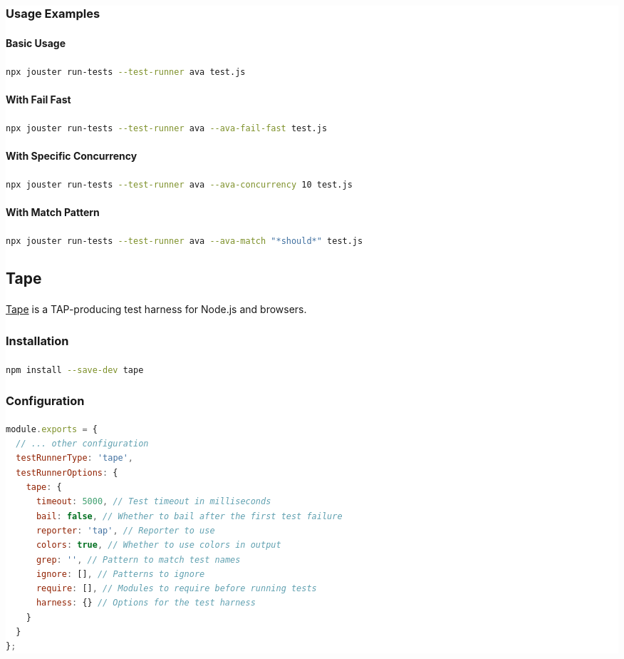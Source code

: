 ### Usage Examples

#### Basic Usage

```bash
npx jouster run-tests --test-runner ava test.js
```

#### With Fail Fast

```bash
npx jouster run-tests --test-runner ava --ava-fail-fast test.js
```

#### With Specific Concurrency

```bash
npx jouster run-tests --test-runner ava --ava-concurrency 10 test.js
```

#### With Match Pattern

```bash
npx jouster run-tests --test-runner ava --ava-match "*should*" test.js
```

## Tape

[Tape](https://github.com/substack/tape) is a TAP-producing test harness for Node.js and browsers.

### Installation

```bash
npm install --save-dev tape
```

### Configuration

```javascript
module.exports = {
  // ... other configuration
  testRunnerType: 'tape',
  testRunnerOptions: {
    tape: {
      timeout: 5000, // Test timeout in milliseconds
      bail: false, // Whether to bail after the first test failure
      reporter: 'tap', // Reporter to use
      colors: true, // Whether to use colors in output
      grep: '', // Pattern to match test names
      ignore: [], // Patterns to ignore
      require: [], // Modules to require before running tests
      harness: {} // Options for the test harness
    }
  }
};
```
